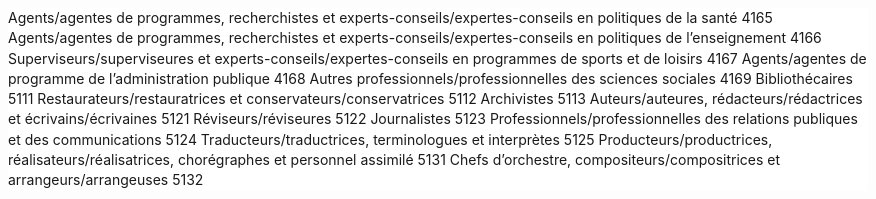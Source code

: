 </tr>
<tr>
<td>Agents/agentes de programmes, recherchistes et experts-conseils/expertes-conseils en politiques de la santé</td>
<td>4165</td>
</tr>
<tr>
<td>Agents/agentes de programmes, recherchistes et experts-conseils/expertes-conseils en politiques de l’enseignement</td>
<td>4166</td>
</tr>
<tr>
<td>Superviseurs/superviseures et experts-conseils/expertes-conseils en programmes de sports et de loisirs</td>
<td>4167</td>
</tr>
<tr>
<td>Agents/agentes de programme de l’administration publique</td>
<td>4168</td>
</tr>
<tr>
<td>Autres professionnels/professionnelles des sciences sociales</td>
<td>4169</td>
</tr>
<tr>
<td>Bibliothécaires</td>
<td>5111</td>
</tr>
<tr>
<td>Restaurateurs/restauratrices et conservateurs/conservatrices</td>
<td>5112</td>
</tr>
<tr>
<td>Archivistes</td>
<td>5113</td>
</tr>
<tr>
<td>Auteurs/auteures, rédacteurs/rédactrices et écrivains/écrivaines</td>
<td>5121</td>
</tr>
<tr>
<td>Réviseurs/réviseures</td>
<td>5122</td>
</tr>
<tr>
<td>Journalistes</td>
<td>5123</td>
</tr>
<tr>
<td>Professionnels/professionnelles des relations publiques et des communications</td>
<td>5124</td>
</tr>
<tr>
<td>Traducteurs/traductrices, terminologues et interprètes</td>
<td>5125</td>
</tr>
<tr>
<td>Producteurs/productrices, réalisateurs/réalisatrices, chorégraphes et personnel assimilé</td>
<td>5131</td>
</tr>
<tr>
<td>Chefs d’orchestre, compositeurs/compositrices et arrangeurs/arrangeuses</td>
<td>5132</td>
</tr>